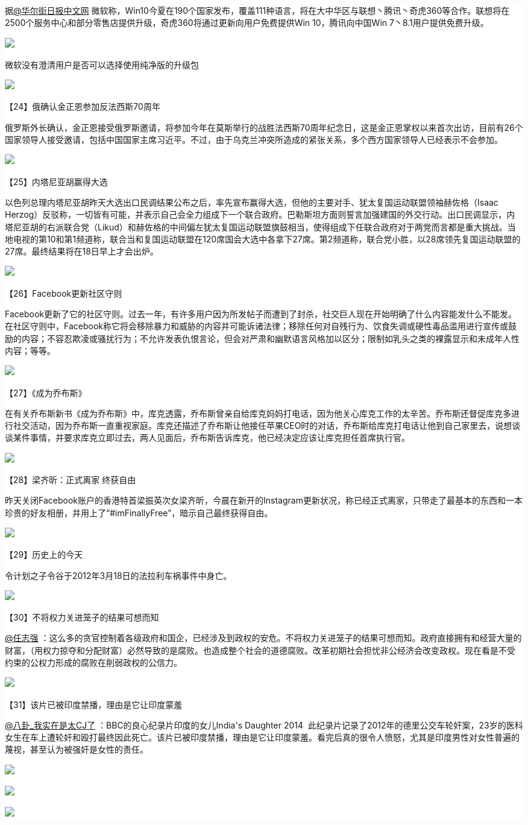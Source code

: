 <p>据<a href="http://weibo.com/n/%E5%8D%8E%E5%B0%94%E8%A1%97%E6%97%A5%E6%8A%A5%E4%B8%AD%E6%96%87%E7%BD%91?from=feed&amp;loc=at" target="_blank" usercard="name=华尔街日报中文网" render="ext" extra-data="type=atname">@华尔街日报中文网</a> 微软称，Win10今夏在190个国家发布，覆盖111种语言，将在大中华区与联想丶腾讯丶奇虎360等合作。联想将在2500个服务中心和部分零售店提供升级，奇虎360将通过更新向用户免费提供Win 10，腾讯向中国Win 7丶8.1用户提供免费升级。 </p>
<p><img style="BORDER-BOTTOM-COLOR: #000000; BORDER-TOP-COLOR: #000000; BORDER-RIGHT-COLOR: #000000; BORDER-LEFT-COLOR: #000000" border="0" src="http://ptimg.org:88/dapenti/EvJlB82n/6bhBd.jpg"></p>
<p>微软没有澄清用户是否可以选择使用纯净版的升级包</p>
<p><img style="BORDER-BOTTOM-COLOR: #000000; BORDER-TOP-COLOR: #000000; BORDER-RIGHT-COLOR: #000000; BORDER-LEFT-COLOR: #000000" border="0" src="http://ptimg.org:88/dapenti/EvJlBjuH/pSD4V.jpg"></p>
<p>【24】俄确认金正恩参加反法西斯70周年</p>
<p>俄罗斯外长确认，金正恩接受俄罗斯邀请，将参加今年在莫斯举行的战胜法西斯70周年纪念日，这是金正恩掌权以来首次出访，目前有26个国家领导人接受邀请，包括中国国家主席习近平。不过，由于乌克兰冲突所造成的紧张关系，多个西方国家领导人已经表示不会参加。</p>
<p><img style="BORDER-BOTTOM-COLOR: #000000; BORDER-TOP-COLOR: #000000; BORDER-RIGHT-COLOR: #000000; BORDER-LEFT-COLOR: #000000" border="0" src="http://ptimg.org:88/dapenti/EvITRzky/k6Zom.jpg"></p>
<p>【25】内塔尼亚胡赢得大选</p>
<p>以色列总理内塔尼亚胡昨天大选出口民调结果公布之后，率先宣布赢得大选，但他的主要对手、犹太复国运动联盟领袖赫佐格（Isaac Herzog）反驳称，一切皆有可能，并表示自己会全力组成下一个联合政府。巴勒斯坦方面则誓言加强建国的外交行动。出口民调显示，内塔尼亚胡的右派联合党（Likud）和赫佐格的中间偏左犹太复国运动联盟旗鼓相当，使得组成下任联合政府对于两党而言都是重大挑战。当地电视的第10和第1频道称，联合当和复国运动联盟在120席国会大选中各拿下27席。第2频道称，联合党小胜，以28席领先复国运动联盟的27席。最终结果将在18日早上才会出炉。</p>
<p><img style="BORDER-BOTTOM-COLOR: #000000; BORDER-TOP-COLOR: #000000; BORDER-RIGHT-COLOR: #000000; BORDER-LEFT-COLOR: #000000" border="0" src="http://ptimg.org:88/dapenti/EvJn2Qql/AV2aA.jpg"></p>
<p>【26】Facebook更新社区守则</p>
<p>Facebook更新了它的社区守则。过去一年，有许多用户因为所发帖子而遭到了封杀，社交巨人现在开始明确了什么内容能发什么不能发。在社区守则中，Facebook称它将会移除暴力和威胁的内容并可能诉诸法律；移除任何对自残行为、饮食失调或硬性毒品滥用进行宣传或鼓励的内容；不容忍欺凌或骚扰行为；不允许发表仇恨言论，但会对严肃和幽默语言风格加以区分；限制如乳头之类的裸露显示和未成年人性内容；等等。</p>
<p><img style="BORDER-BOTTOM-COLOR: #000000; BORDER-TOP-COLOR: #000000; BORDER-RIGHT-COLOR: #000000; BORDER-LEFT-COLOR: #000000" border="0" src="http://ptimg.org:88/dapenti/EvJn37yE/EkPU9.jpg"></p>
<p>【27】《成为乔布斯》</p>
<p>在有关乔布斯新书《成为乔布斯》中，库克透露，乔布斯曾亲自给库克妈妈打电话，因为他关心库克工作的太辛苦。乔布斯还督促库克多进行社交活动，因为乔布斯一直重视家庭。库克还描述了乔布斯让他接任苹果CEO时的对话，乔布斯给库克打电话让他到自己家里去，说想谈谈某件事情，并要求库克立即过去，两人见面后，乔布斯告诉库克，他已经决定应该让库克担任首席执行官。</p>
<p><img style="BORDER-BOTTOM-COLOR: #000000; BORDER-TOP-COLOR: #000000; BORDER-RIGHT-COLOR: #000000; BORDER-LEFT-COLOR: #000000" border="0" src="http://ptimg.org:88/dapenti/EvITsgVf/VA6t4.jpg"></p>
<p>【28】梁齐昕：正式离家 终获自由</p>
<p>昨天关闭Facebook账户的香港特首梁振英次女梁齐昕，今晨在新开的Instagram更新状况，称已经正式离家，只带走了最基本的东西和一本珍贵的好友相册，并用上了“#imFinallyFree”，暗示自己最终获得自由。</p>
<p><img style="BORDER-BOTTOM-COLOR: #000000; BORDER-TOP-COLOR: #000000; BORDER-RIGHT-COLOR: #000000; BORDER-LEFT-COLOR: #000000" border="0" src="http://ptimg.org:88/dapenti/EvJkAK52/fgdUy.jpg"></p>
<p>【29】历史上的今天</p>
<p>令计划之子令谷于2012年3月18日的法拉利车祸事件中身亡。 </p>
<p><img style="BORDER-BOTTOM-COLOR: #000000; BORDER-TOP-COLOR: #000000; BORDER-RIGHT-COLOR: #000000; BORDER-LEFT-COLOR: #000000" border="0" src="http://ptimg.org:88/dapenti/EvJ5YP3b/eoQxo.jpg"></p>
<p>【30】不将权力关进笼子的结果可想而知</p>
<div class="WB_info">
<a class="W_fb S_txt1" title="任志强" href="http://weibo.com/renzhiqiang" bpfilter="page_frame" suda-uatrack="key=feed_headnick&amp;value=transuser_nick:3821481005868935" node-type="feed_list_originNick" nick-name="任志强" usercard="id=1182389073">@任志强</a><a href="http://verified.weibo.com/verify" target="_blank"><i class="W_icon icon_approve" title="微博个人认证 "></i></a><a title="微博会员" href="http://vip.weibo.com/personal?from=main" target="_blank" suda-uatrack="key=profile_head&amp;value=member_guest" action-type="ignore_list"><em class="W_icon icon_member6"></em></a> ：这么多的贪官控制着各级政府和国企，已经涉及到政权的安危。不将权力关进笼子的结果可想而知。政府直接拥有和经营大量的财富，（用权力掠夺和分配财富）必然导致的是腐败。也造成整个社会的道德腐败。改革初期社会担忧非公经济会改变政权。现在看是不受约束的公权力形成的腐败在削弱政权的公信力。 </div>
<p><img style="BORDER-BOTTOM-COLOR: #000000; BORDER-TOP-COLOR: #000000; BORDER-RIGHT-COLOR: #000000; BORDER-LEFT-COLOR: #000000" border="0" src="http://ptimg.org:88/dapenti/EvIXZDzH/KJCnz.jpg"></p>
<p>【31】该片已被印度禁播，理由是它让印度蒙羞</p>
<div class="WB_info">
<a class="W_fb S_txt1" title="八卦_我实在是太CJ了" href="http://weibo.com/taicj" bpfilter="page_frame" suda-uatrack="key=feed_headnick&amp;value=transuser_nick:3821360046581202" node-type="feed_list_originNick" nick-name="八卦_我实在是太CJ了" usercard="id=1742121542">@八卦_我实在是太CJ了</a><a href="http://verified.weibo.com/verify" target="_blank"><i class="W_icon icon_approve" title="微博个人认证 "></i></a><a title="微博会员" href="http://vip.weibo.com/personal?from=main" target="_blank" suda-uatrack="key=profile_head&amp;value=member_guest" action-type="ignore_list"><em class="W_icon icon_member6"></em></a> ：BBC的良心纪录片印度的女儿India's Daughter 2014&#160; 此纪录片记录了2012年的德里公交车轮奸案，23岁的医科女生在车上遭轮奸和殴打最终因此死亡。该片已被印度禁播，理由是它让印度蒙羞。看完后真的很令人愤怒，尤其是印度男性对女性普遍的蔑视，甚至认为被强奸是女性的责任。 </div>
<p><img style="BORDER-BOTTOM-COLOR: #000000; BORDER-TOP-COLOR: #000000; BORDER-RIGHT-COLOR: #000000; BORDER-LEFT-COLOR: #000000" border="0" src="http://ww4.sinaimg.cn/mw1024/67d6aa46jw1eq8m2etug3j20c80s2jw5.jpg"></p>
<p><img style="BORDER-BOTTOM-COLOR: #000000; BORDER-TOP-COLOR: #000000; BORDER-RIGHT-COLOR: #000000; BORDER-LEFT-COLOR: #000000" border="0" src="http://ww2.sinaimg.cn/mw1024/67d6aa46jw1eq8m2f5o6pj20c80l340n.jpg"></p>
<p><img style="BORDER-BOTTOM-COLOR: #000000; BORDER-TOP-COLOR: #000000; BORDER-RIGHT-COLOR: #000000; BORDER-LEFT-COLOR: #000000" border="0" src="http://ww4.sinaimg.cn/mw1024/67d6aa46jw1eq8m2fjz0sj20c80rx794.jpg"></p>